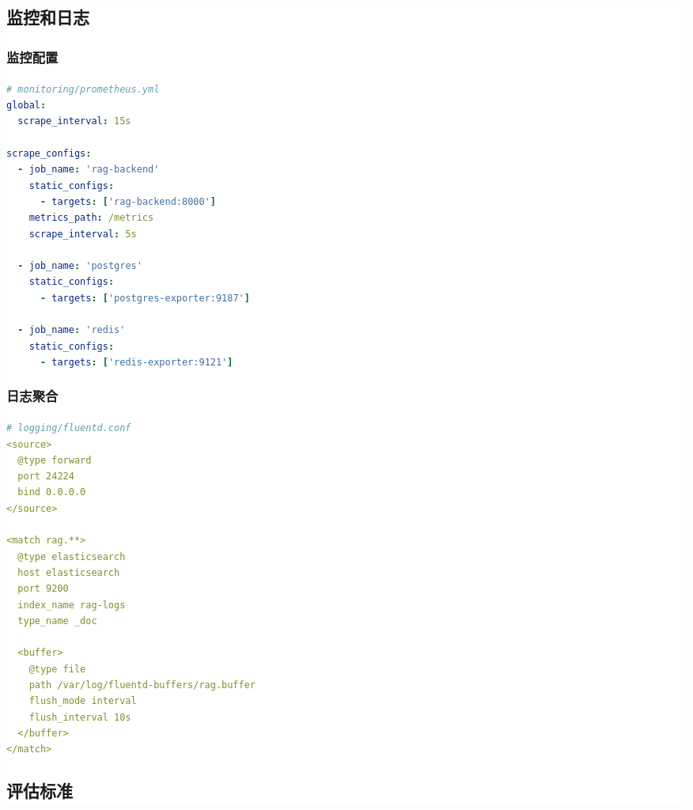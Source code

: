 ## 监控和日志

### 监控配置
```yaml
# monitoring/prometheus.yml
global:
  scrape_interval: 15s

scrape_configs:
  - job_name: 'rag-backend'
    static_configs:
      - targets: ['rag-backend:8000']
    metrics_path: /metrics
    scrape_interval: 5s

  - job_name: 'postgres'
    static_configs:
      - targets: ['postgres-exporter:9187']

  - job_name: 'redis'
    static_configs:
      - targets: ['redis-exporter:9121']
```

### 日志聚合
```yaml
# logging/fluentd.conf
<source>
  @type forward
  port 24224
  bind 0.0.0.0
</source>

<match rag.**>
  @type elasticsearch
  host elasticsearch
  port 9200
  index_name rag-logs
  type_name _doc
  
  <buffer>
    @type file
    path /var/log/fluentd-buffers/rag.buffer
    flush_mode interval
    flush_interval 10s
  </buffer>
</match>
```

## 评估标准
